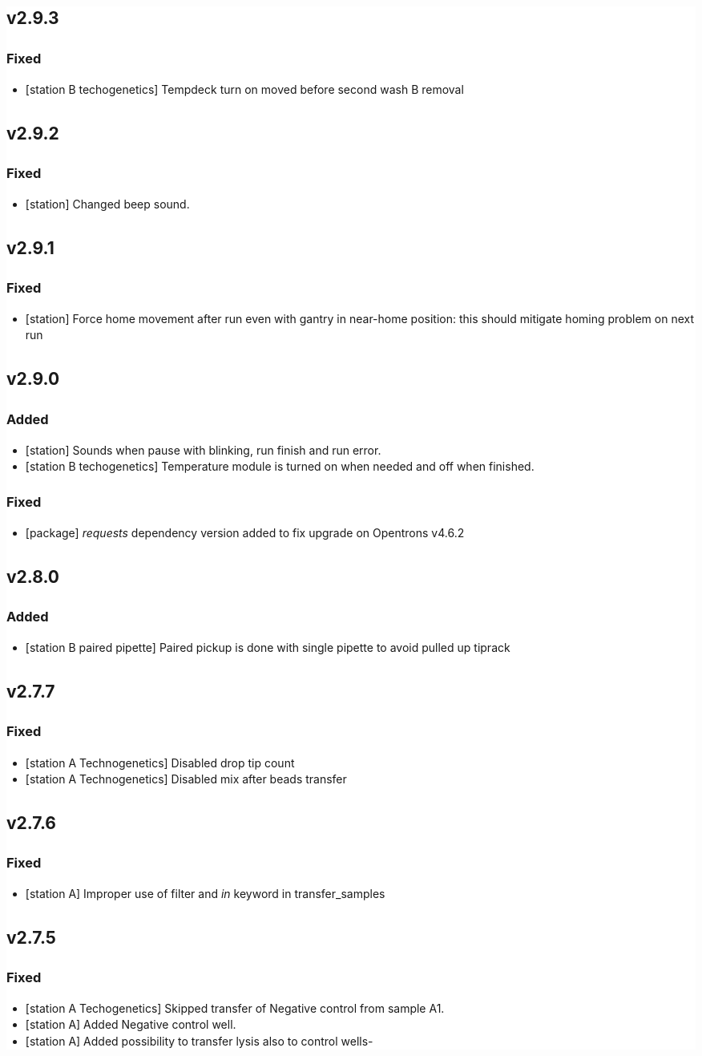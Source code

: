 ## v2.9.3
### Fixed
- [station B techogenetics] Tempdeck turn on moved before second wash B removal

## v2.9.2
### Fixed
- [station] Changed beep sound.

## v2.9.1
### Fixed
- [station] Force home movement after run even with gantry in near-home position:
  this should mitigate homing problem on next run

## v2.9.0
### Added
- [station] Sounds when pause with blinking, run finish and run error.
- [station B techogenetics] Temperature module is turned on when needed and off when finished.

### Fixed
- [package] *requests* dependency version added to fix upgrade on Opentrons v4.6.2

## v2.8.0
### Added
- [station B paired pipette] Paired pickup is done with single pipette to avoid pulled up tiprack

## v2.7.7
### Fixed
- [station A Technogenetics] Disabled drop tip count
- [station A Technogenetics] Disabled mix after beads transfer

## v2.7.6
### Fixed
- [station A] Improper use of filter and *in* keyword in transfer_samples

## v2.7.5
### Fixed
- [station A Techogenetics] Skipped transfer of Negative control from sample A1.
- [station A] Added Negative control well.
- [station A] Added possibility to transfer lysis also to control wells-
